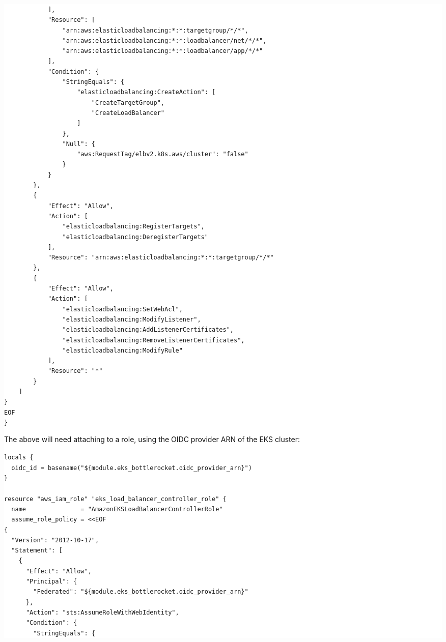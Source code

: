 ```
            ],
            "Resource": [
                "arn:aws:elasticloadbalancing:*:*:targetgroup/*/*",
                "arn:aws:elasticloadbalancing:*:*:loadbalancer/net/*/*",
                "arn:aws:elasticloadbalancing:*:*:loadbalancer/app/*/*"
            ],
            "Condition": {
                "StringEquals": {
                    "elasticloadbalancing:CreateAction": [
                        "CreateTargetGroup",
                        "CreateLoadBalancer"
                    ]
                },
                "Null": {
                    "aws:RequestTag/elbv2.k8s.aws/cluster": "false"
                }
            }
        },
        {
            "Effect": "Allow",
            "Action": [
                "elasticloadbalancing:RegisterTargets",
                "elasticloadbalancing:DeregisterTargets"
            ],
            "Resource": "arn:aws:elasticloadbalancing:*:*:targetgroup/*/*"
        },
        {
            "Effect": "Allow",
            "Action": [
                "elasticloadbalancing:SetWebAcl",
                "elasticloadbalancing:ModifyListener",
                "elasticloadbalancing:AddListenerCertificates",
                "elasticloadbalancing:RemoveListenerCertificates",
                "elasticloadbalancing:ModifyRule"
            ],
            "Resource": "*"
        }
    ]
}
EOF
}
```

The above will need attaching to a role, using the OIDC provider ARN of the EKS cluster:

```
locals {
  oidc_id = basename("${module.eks_bottlerocket.oidc_provider_arn}")
}

resource "aws_iam_role" "eks_load_balancer_controller_role" {
  name               = "AmazonEKSLoadBalancerControllerRole"
  assume_role_policy = <<EOF
{
  "Version": "2012-10-17",
  "Statement": [
    {
      "Effect": "Allow",
      "Principal": {
        "Federated": "${module.eks_bottlerocket.oidc_provider_arn}"
      },
      "Action": "sts:AssumeRoleWithWebIdentity",
      "Condition": {
        "StringEquals": {
```